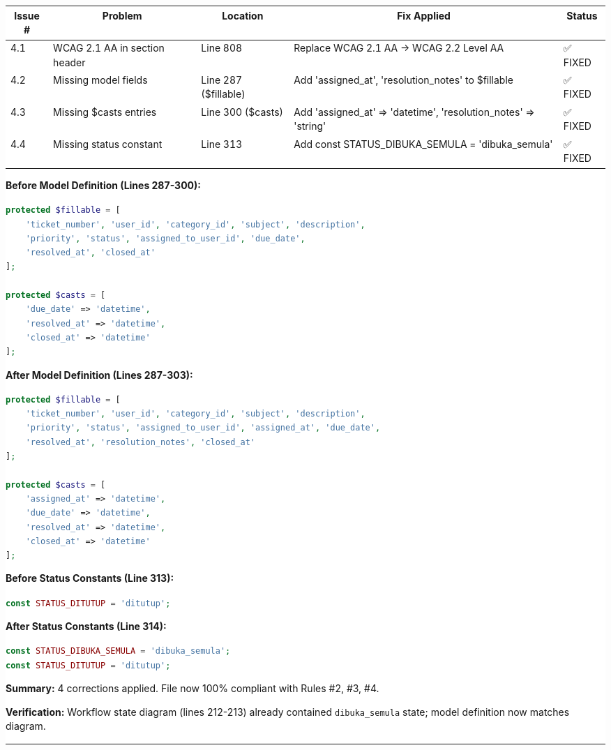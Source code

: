 | Issue # | Problem | Location | Fix Applied | Status |
|---------|---------|----------|-------------|--------|
| 4.1 | WCAG 2.1 AA in section header | Line 808 | Replace WCAG 2.1 AA → WCAG 2.2 Level AA | ✅ FIXED |
| 4.2 | Missing model fields | Line 287 ($fillable) | Add 'assigned_at', 'resolution_notes' to $fillable | ✅ FIXED |
| 4.3 | Missing $casts entries | Line 300 ($casts) | Add 'assigned_at' => 'datetime', 'resolution_notes' => 'string' | ✅ FIXED |
| 4.4 | Missing status constant | Line 313 | Add const STATUS_DIBUKA_SEMULA = 'dibuka_semula' | ✅ FIXED |

**Before Model Definition (Lines 287-300):**
```php
protected $fillable = [
    'ticket_number', 'user_id', 'category_id', 'subject', 'description',
    'priority', 'status', 'assigned_to_user_id', 'due_date', 
    'resolved_at', 'closed_at'
];

protected $casts = [
    'due_date' => 'datetime',
    'resolved_at' => 'datetime',
    'closed_at' => 'datetime'
];
```

**After Model Definition (Lines 287-303):**
```php
protected $fillable = [
    'ticket_number', 'user_id', 'category_id', 'subject', 'description',
    'priority', 'status', 'assigned_to_user_id', 'assigned_at', 'due_date', 
    'resolved_at', 'resolution_notes', 'closed_at'
];

protected $casts = [
    'assigned_at' => 'datetime',
    'due_date' => 'datetime',
    'resolved_at' => 'datetime',
    'closed_at' => 'datetime'
];
```

**Before Status Constants (Line 313):**
```php
const STATUS_DITUTUP = 'ditutup';
```

**After Status Constants (Line 314):**
```php
const STATUS_DIBUKA_SEMULA = 'dibuka_semula';
const STATUS_DITUTUP = 'ditutup';
```

**Summary:** 4 corrections applied. File now 100% compliant with Rules #2, #3, #4.

**Verification:** Workflow state diagram (lines 212-213) already contained `dibuka_semula` state; model definition now matches diagram.

---